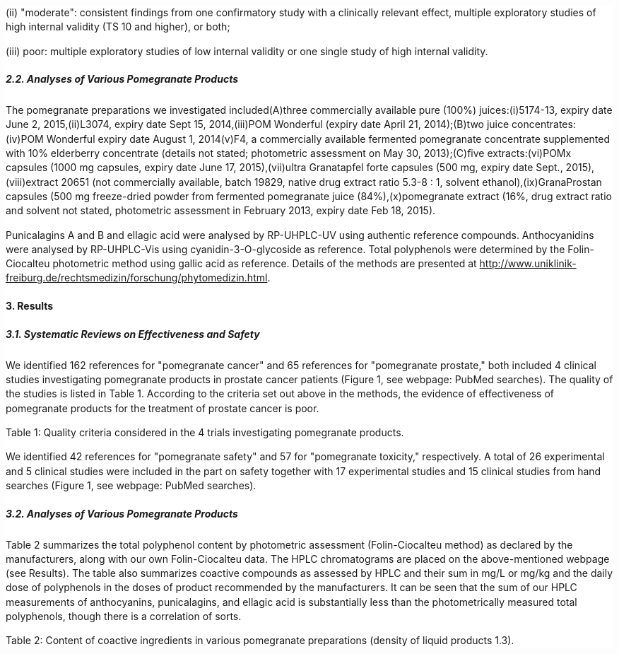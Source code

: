 (ii) "moderate": consistent findings from one confirmatory study with a clinically relevant effect, multiple exploratory studies of high internal validity (TS 10 and higher), or both;

(iii) poor: multiple exploratory studies of low internal validity or one single study of high internal validity.

##### 2.2. Analyses of Various Pomegranate Products

The pomegranate preparations we investigated included(A)three commercially available pure (100%) juices:(i)5174-13, expiry date June 2, 2015,(ii)L3074, expiry date Sept 15, 2014,(iii)POM Wonderful (expiry date April 21, 2014);(B)two juice concentrates:(iv)POM Wonderful expiry date August 1, 2014(v)F4, a commercially available fermented pomegranate concentrate supplemented with 10% elderberry concentrate (details not stated; photometric assessment on May 30, 2013);(C)five extracts:(vi)POMx capsules (1000 mg capsules, expiry date June 17, 2015),(vii)ultra Granatapfel forte capsules (500 mg, expiry date Sept., 2015),(viii)extract 20651 (not commercially available, batch 19829, native drug extract ratio 5.3-8 : 1, solvent ethanol),(ix)GranaProstan capsules (500 mg freeze-dried powder from fermented pomegranate juice (84%),(x)pomegranate extract (16%, drug extract ratio and solvent not stated, photometric assessment in February 2013, expiry date Feb 18, 2015).

Punicalagins A and B and ellagic acid were analysed by RP-UHPLC-UV using authentic reference compounds. Anthocyanidins were analysed by RP-UHPLC-Vis using cyanidin-3-O-glycoside as reference. Total polyphenols were determined by the Folin-Ciocalteu photometric method using gallic acid as reference. Details of the methods are presented at http://www.uniklinik-freiburg.de/rechtsmedizin/forschung/phytomedizin.html.

#### 3\. Results

##### 3.1. Systematic Reviews on Effectiveness and Safety

We identified 162 references for "pomegranate cancer" and 65 references for "pomegranate prostate," both included 4 clinical studies investigating pomegranate products in prostate cancer patients (Figure 1, see webpage: PubMed searches). The quality of the studies is listed in Table 1. According to the criteria set out above in the methods, the evidence of effectiveness of pomegranate products for the treatment of prostate cancer is poor.

Table 1: Quality criteria considered in the 4 trials investigating pomegranate products. 


We identified 42 references for "pomegranate safety" and 57 for "pomegranate toxicity," respectively. A total of 26 experimental and 5 clinical studies were included in the part on safety together with 17 experimental studies and 15 clinical studies from hand searches (Figure 1, see webpage: PubMed searches).

##### 3.2. Analyses of Various Pomegranate Products

Table 2 summarizes the total polyphenol content by photometric assessment (Folin-Ciocalteu method) as declared by the manufacturers, along with our own Folin-Ciocalteu data. The HPLC chromatograms are placed on the above-mentioned webpage (see Results). The table also summarizes coactive compounds as assessed by HPLC and their sum in mg/L or mg/kg and the daily dose of polyphenols in the doses of product recommended by the manufacturers. It can be seen that the sum of our HPLC measurements of anthocyanins, punicalagins, and ellagic acid is substantially less than the photometrically measured total polyphenols, though there is a correlation of sorts.

Table 2: Content of coactive ingredients in various pomegranate preparations (density of liquid products 1.3).

